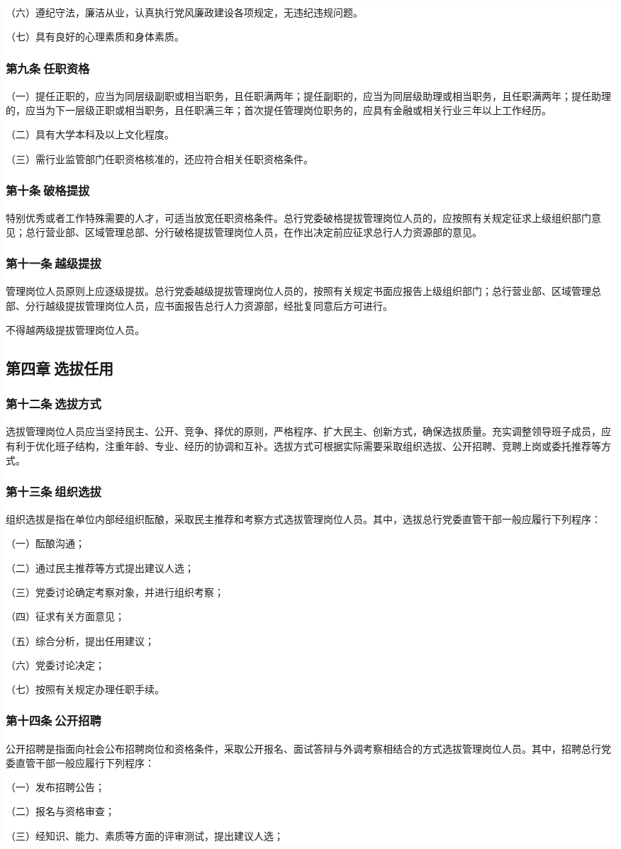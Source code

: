 （六）遵纪守法，廉洁从业，认真执行党风廉政建设各项规定，无违纪违规问题。

（七）具有良好的心理素质和身体素质。

### 第九条 任职资格

（一）提任正职的，应当为同层级副职或相当职务，且任职满两年；提任副职的，应当为同层级助理或相当职务，且任职满两年；提任助理的，应当为下一层级正职或相当职务，且任职满三年；首次提任管理岗位职务的，应具有金融或相关行业三年以上工作经历。

（二）具有大学本科及以上文化程度。

（三）需行业监管部门任职资格核准的，还应符合相关任职资格条件。

### 第十条 破格提拔

特别优秀或者工作特殊需要的人才，可适当放宽任职资格条件。总行党委破格提拔管理岗位人员的，应按照有关规定征求上级组织部门意见；总行营业部、区域管理总部、分行破格提拔管理岗位人员，在作出决定前应征求总行人力资源部的意见。

### 第十一条  越级提拔

管理岗位人员原则上应逐级提拔。总行党委越级提拔管理岗位人员的，按照有关规定书面应报告上级组织部门；总行营业部、区域管理总部、分行越级提拔管理岗位人员，应书面报告总行人力资源部，经批复同意后方可进行。

不得越两级提拔管理岗位人员。

## 第四章 选拔任用

### 第十二条 选拔方式

选拔管理岗位人员应当坚持民主、公开、竞争、择优的原则，严格程序、扩大民主、创新方式，确保选拔质量。充实调整领导班子成员，应有利于优化班子结构，注重年龄、专业、经历的协调和互补。选拔方式可根据实际需要采取组织选拔、公开招聘、竞聘上岗或委托推荐等方式。
### 第十三条 组织选拔

组织选拔是指在单位内部经组织酝酿，采取民主推荐和考察方式选拔管理岗位人员。其中，选拔总行党委直管干部一般应履行下列程序：

（一）酝酿沟通；

（二）通过民主推荐等方式提出建议人选； 

（三）党委讨论确定考察对象，并进行组织考察；

（四）征求有关方面意见；

（五）综合分析，提出任用建议；

（六）党委讨论决定；

（七）按照有关规定办理任职手续。

### 第十四条 公开招聘

公开招聘是指面向社会公布招聘岗位和资格条件，采取公开报名、面试答辩与外调考察相结合的方式选拔管理岗位人员。其中，招聘总行党委直管干部一般应履行下列程序：

（一）发布招聘公告；

（二）报名与资格审查；

（三）经知识、能力、素质等方面的评审测试，提出建议人选；
